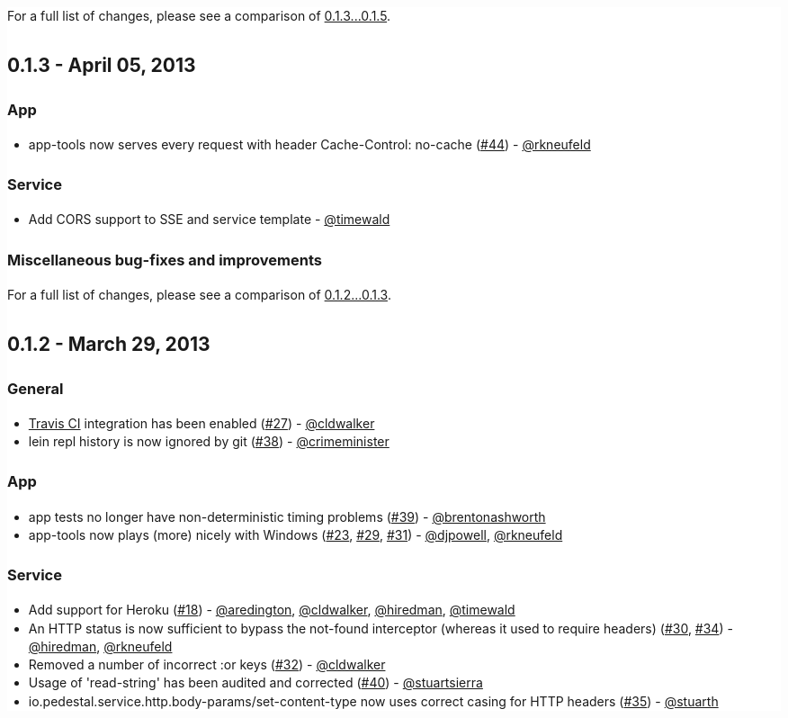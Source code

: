 For a full list of changes, please see a comparison of
[0.1.3...0.1.5](https://github.com/pedestal/pedestal/compare/0.1.3...0.1.5).

## 0.1.3 - April 05, 2013

### App

* app-tools now serves every request with header Cache-Control: no-cache ([\#44](https://github.com/pedestal/pedestal/issues/44)) - [@rkneufeld](https://github.com/rkneufeld)

### Service

* Add CORS support to SSE and service template - [@timewald](https://github.com/timewald)

### Miscellaneous bug-fixes and improvements

For a full list of changes, please see a comparison of [0.1.2...0.1.3](https://github.com/pedestal/pedestal/compare/0.1.2...0.1.3).


## 0.1.2 - March 29, 2013

### General

* [Travis CI](https://travis-ci.org/pedestal/pedestal) integration has been enabled ([\#27](https://github.com/pedestal/pedestal/issues/27)) - [@cldwalker](https://github.com/cldwalker)
* lein repl history is now ignored by git ([\#38](https://github.com/pedestal/pedestal/issues/38)) - [@crimeminister](https://github.com/crimeminister)

### App

* app tests no longer have non-deterministic timing problems ([\#39](https://github.com/pedestal/pedestal/issues/39)) - [@brentonashworth](https://github.com/brentonashworth)
* app-tools now plays (more) nicely with Windows ([\#23](https://github.com/pedestal/pedestal/issues/23), [\#29](https://github.com/pedestal/pedestal/issues/29), [\#31](https://github.com/pedestal/pedestal/issues/31)) - [@djpowell](https://github.com/djpowell), [@rkneufeld](https://github.com/rkneufeld)

### Service

* Add support for Heroku ([\#18](https://github.com/pedestal/pedestal/issues/18)) - [@aredington](https://github.com/aredington), [@cldwalker](https://github.com/cldwalker), [@hiredman](https://github.com/hiredman), [@timewald](https://github.com/timewald)
* An HTTP status is now sufficient to bypass the not-found interceptor (whereas it used to require headers) ([\#30](https://github.com/pedestal/pedestal/issues/30), [\#34](https://github.com/pedestal/pedestal/issues/34)) - [@hiredman](https://github.com/hiredman), [@rkneufeld](https://github.com/rkneufeld)
* Removed a number of incorrect :or keys ([\#32](https://github.com/pedestal/pedestal/issues/32)) - [@cldwalker](https://github.com/cldwalker)
* Usage of 'read-string' has been audited and corrected ([\#40](https://github.com/pedestal/pedestal/issues/40)) - [@stuartsierra](https://github.com/stuartsierra)
* io.pedestal.service.http.body-params/set-content-type now uses correct casing for HTTP headers ([\#35](https://github.com/pedestal/pedestal/issues/35)) - [@stuarth](https://github.com/stuarth)
